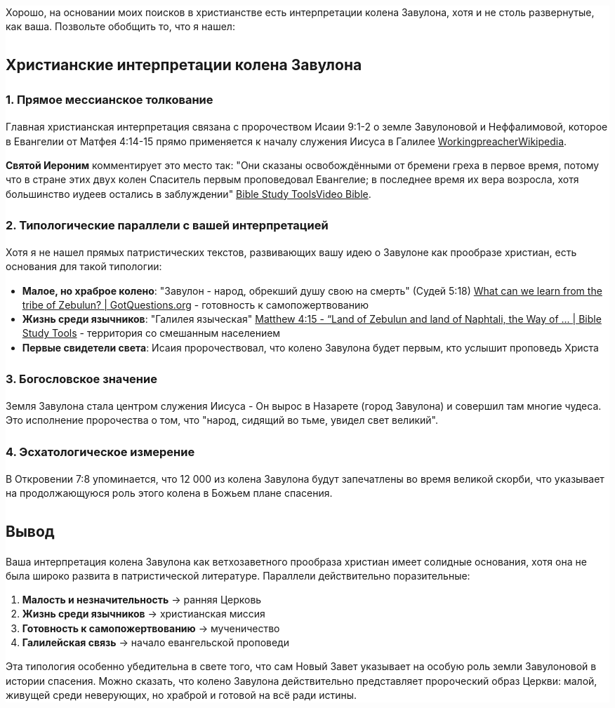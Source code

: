 ```
```

Хорошо, на основании моих поисков в христианстве есть интерпретации колена Завулона, хотя и не столь развернутые, как ваша. Позвольте обобщить то, что я нашел:

Христианские интерпретации колена Завулона
------------------------------------------

### 1\. **Прямое мессианское толкование**

Главная христианская интерпретация связана с пророчеством Исаии 9:1-2 о земле Завулоновой и Неффалимовой, которое в Евангелии от Матфея 4:14-15 прямо применяется к началу служения Иисуса в Галилее [Workingpreacher](https://www.workingpreacher.org/commentaries/revised-common-lectionary/third-sunday-after-epiphany/commentary-on-isaiah-91-4-4)[Wikipedia](https://en.wikipedia.org/wiki/Isaiah_9).

**Святой Иероним** комментирует это место так: "Они сказаны освобождёнными от бремени греха в первое время, потому что в стране этих двух колен Спаситель первым проповедовал Евангелие; в последнее время их вера возросла, хотя большинство иудеев остались в заблуждении" [Bible Study Tools](https://www.biblestudytools.com/matthew/4-15.html)[Video Bible](https://www.videobible.com/bible-dictionary/zebulun).

### 2\. **Типологические параллели с вашей интерпретацией**

Хотя я не нашел прямых патристических текстов, развивающих вашу идею о Завулоне как прообразе христиан, есть основания для такой типологии:

*   **Малое, но храброе колено**: "Завулон - народ, обрекший душу свою на смерть" (Судей 5:18) [What can we learn from the tribe of Zebulun? | GotQuestions.org](https://www.gotquestions.org/tribe-of-Zebulun.html) - готовность к самопожертвованию
*   **Жизнь среди язычников**: "Галилея языческая" [Matthew 4:15 - “Land of Zebulun and land of Naphtali, the Way of ... | Bible Study Tools](https://www.biblestudytools.com/matthew/4-15.html) - территория со смешанным населением
*   **Первые свидетели света**: Исаия пророчествовал, что колено Завулона будет первым, кто услышит проповедь Христа

### 3\. **Богословское значение**

Земля Завулона стала центром служения Иисуса - Он вырос в Назарете (город Завулона) и совершил там многие чудеса. Это исполнение пророчества о том, что "народ, сидящий во тьме, увидел свет великий".

### 4\. **Эсхатологическое измерение**

В Откровении 7:8 упоминается, что 12 000 из колена Завулона будут запечатлены во время великой скорби, что указывает на продолжающуюся роль этого колена в Божьем плане спасения.

Вывод
-----

Ваша интерпретация колена Завулона как ветхозаветного прообраза христиан имеет солидные основания, хотя она не была широко развита в патристической литературе. Параллели действительно поразительные:

1.  **Малость и незначительность** → ранняя Церковь
2.  **Жизнь среди язычников** → христианская миссия
3.  **Готовность к самопожертвованию** → мученичество
4.  **Галилейская связь** → начало евангельской проповеди

Эта типология особенно убедительна в свете того, что сам Новый Завет указывает на особую роль земли Завулоновой в истории спасения. Можно сказать, что колено Завулона действительно представляет пророческий образ Церкви: малой, живущей среди неверующих, но храброй и готовой на всё ради истины.